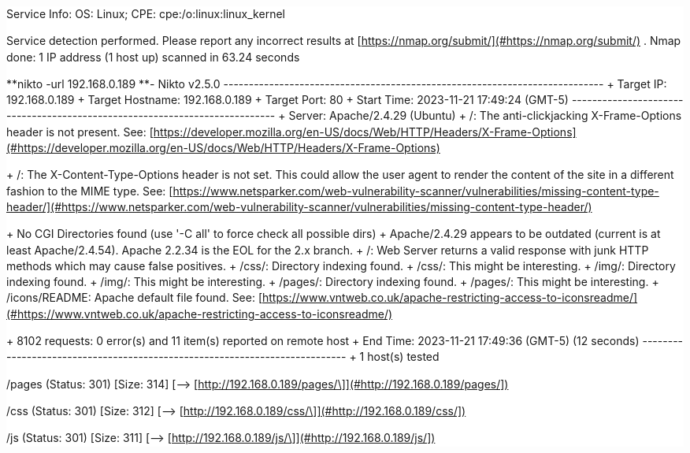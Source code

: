 Service Info: OS: Linux; CPE: cpe:/o:linux:linux\_kernel

Service detection performed\. Please report any incorrect results at [https://nmap.org/submit/](#https://nmap.org/submit/)
\.
Nmap done: 1 IP address \(1 host up\) scanned in 63\.24 seconds

**nikto \-url 192\.168\.0\.189
**\- Nikto v2\.5\.0
\-\-\-\-\-\-\-\-\-\-\-\-\-\-\-\-\-\-\-\-\-\-\-\-\-\-\-\-\-\-\-\-\-\-\-\-\-\-\-\-\-\-\-\-\-\-\-\-\-\-\-\-\-\-\-\-\-\-\-\-\-\-\-\-\-\-\-\-\-\-\-\-\-\-\-
\+ Target IP:          192\.168\.0\.189
\+ Target Hostname:    192\.168\.0\.189
\+ Target Port:        80
\+ Start Time:         2023\-11\-21 17:49:24 \(GMT\-5\)
\-\-\-\-\-\-\-\-\-\-\-\-\-\-\-\-\-\-\-\-\-\-\-\-\-\-\-\-\-\-\-\-\-\-\-\-\-\-\-\-\-\-\-\-\-\-\-\-\-\-\-\-\-\-\-\-\-\-\-\-\-\-\-\-\-\-\-\-\-\-\-\-\-\-\-
\+ Server: Apache/2\.4\.29 \(Ubuntu\)
\+ /: The anti\-clickjacking X\-Frame\-Options header is not present\. See: [https://developer.mozilla.org/en-US/docs/Web/HTTP/Headers/X-Frame-Options](#https://developer.mozilla.org/en-US/docs/Web/HTTP/Headers/X-Frame-Options)

\+ /: The X\-Content\-Type\-Options header is not set\. This could allow the user agent to render the content of the site in a different fashion to the MIME type\. See: [https://www.netsparker.com/web-vulnerability-scanner/vulnerabilities/missing-content-type-header/](#https://www.netsparker.com/web-vulnerability-scanner/vulnerabilities/missing-content-type-header/)

\+ No CGI Directories found \(use '\-C all' to force check all possible dirs\)
\+ Apache/2\.4\.29 appears to be outdated \(current is at least Apache/2\.4\.54\)\. Apache 2\.2\.34 is the EOL for the 2\.x branch\.
\+ /: Web Server returns a valid response with junk HTTP methods which may cause false positives\.
\+ /css/: Directory indexing found\.
\+ /css/: This might be interesting\.
\+ /img/: Directory indexing found\.
\+ /img/: This might be interesting\.
\+ /pages/: Directory indexing found\.
\+ /pages/: This might be interesting\.
\+ /icons/README: Apache default file found\. See: [https://www.vntweb.co.uk/apache-restricting-access-to-iconsreadme/](#https://www.vntweb.co.uk/apache-restricting-access-to-iconsreadme/)

\+ 8102 requests: 0 error\(s\) and 11 item\(s\) reported on remote host
\+ End Time:           2023\-11\-21 17:49:36 \(GMT\-5\) \(12 seconds\)
\-\-\-\-\-\-\-\-\-\-\-\-\-\-\-\-\-\-\-\-\-\-\-\-\-\-\-\-\-\-\-\-\-\-\-\-\-\-\-\-\-\-\-\-\-\-\-\-\-\-\-\-\-\-\-\-\-\-\-\-\-\-\-\-\-\-\-\-\-\-\-\-\-\-\-
\+ 1 host\(s\) tested


/pages                \(Status: 301\) \[Size: 314\] \[\-\-\> [http://192.168.0.189/pages/\]](#http://192.168.0.189/pages/])

/css                  \(Status: 301\) \[Size: 312\] \[\-\-\> [http://192.168.0.189/css/\]](#http://192.168.0.189/css/])

/js                   \(Status: 301\) \[Size: 311\] \[\-\-\> [http://192.168.0.189/js/\]](#http://192.168.0.189/js/])
